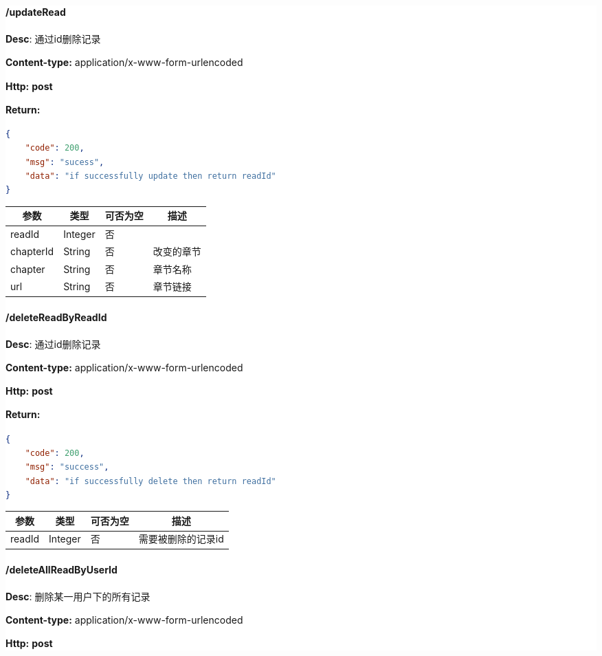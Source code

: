 #### /updateRead

**Desc**: 通过id删除记录

**Content-type:** application/x-www-form-urlencoded

**Http:** **post**

**Return:**

```json
{
    "code": 200,
    "msg": "sucess",
    "data": "if successfully update then return readId"
}
```

| 参数      | 类型    | 可否为空 | 描述       |
| --------- | ------- | -------- | ---------- |
| readId    | Integer | 否       |            |
| chapterId | String  | 否       | 改变的章节 |
| chapter   | String  | 否       | 章节名称   |
| url       | String  | 否       | 章节链接   |

#### /deleteReadByReadId

**Desc**: 通过id删除记录

**Content-type:** application/x-www-form-urlencoded

**Http:** **post**

**Return:**

```json
{
    "code": 200,
    "msg": "success",
    "data": "if successfully delete then return readId"
}
```

| 参数   | 类型    | 可否为空 | 描述               |
| ------ | ------- | -------- | ------------------ |
| readId | Integer | 否       | 需要被删除的记录id |

#### /deleteAllReadByUserId

**Desc**: 删除某一用户下的所有记录

**Content-type:** application/x-www-form-urlencoded

**Http:** **post**
